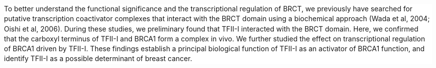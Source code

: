 To better understand the functional significance and the transcriptional regulation of BRCT, we previously have searched for putative transcription coactivator complexes that interact with the BRCT domain using a biochemical approach (Wada et al, 2004; Oishi et al, 2006). During these studies, we preliminary found that TFII-I interacted with the BRCT domain. Here, we confirmed that the carboxyl terminus of TFII-I and BRCA1 form a complex in vivo. We further studied the effect on transcriptional regulation of BRCA1 driven by TFII-I. These findings establish a principal biological function of TFII-I as an activator of BRCA1 function, and identify TFII-I as a possible determinant of breast cancer.
